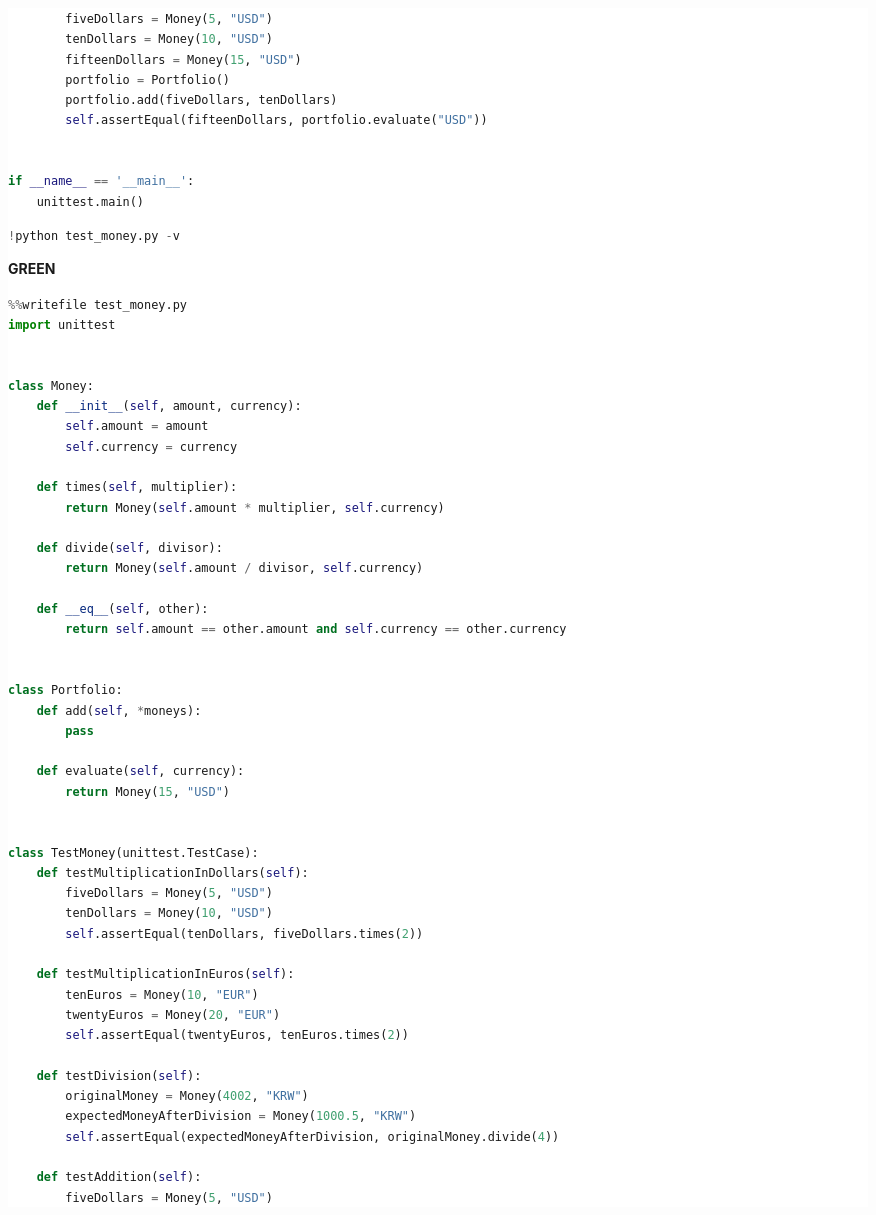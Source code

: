 ```python colab={"base_uri": "https://localhost:8080/"} id="fj-kplEDESQ2" executionInfo={"status": "ok", "timestamp": 1630142664860, "user_tz": -330, "elapsed": 807, "user": {"displayName": "Sparsh Agarwal", "photoUrl": "", "userId": "13037694610922482904"}} outputId="bafc5c15-095f-4c09-aa26-ff9774a7ce5b"
        fiveDollars = Money(5, "USD")
        tenDollars = Money(10, "USD")
        fifteenDollars = Money(15, "USD")
        portfolio = Portfolio()
        portfolio.add(fiveDollars, tenDollars)
        self.assertEqual(fifteenDollars, portfolio.evaluate("USD"))


if __name__ == '__main__':
    unittest.main()
```

```python colab={"base_uri": "https://localhost:8080/"} id="Pr2F1TTwESQ4" executionInfo={"status": "ok", "timestamp": 1630142665856, "user_tz": -330, "elapsed": 16, "user": {"displayName": "Sparsh Agarwal", "photoUrl": "", "userId": "13037694610922482904"}} outputId="f5197e5c-2133-4f4c-9131-5a020c69cf2b"
!python test_money.py -v
```


**GREEN**


```python colab={"base_uri": "https://localhost:8080/"} id="1EKZ8vb9EzyZ" executionInfo={"status": "ok", "timestamp": 1630142770142, "user_tz": -330, "elapsed": 486, "user": {"displayName": "Sparsh Agarwal", "photoUrl": "", "userId": "13037694610922482904"}} outputId="7d7f1923-4fb0-4926-85db-8f9782010188"
%%writefile test_money.py
import unittest


class Money:
    def __init__(self, amount, currency):
        self.amount = amount
        self.currency = currency
        
    def times(self, multiplier):
        return Money(self.amount * multiplier, self.currency)

    def divide(self, divisor):
        return Money(self.amount / divisor, self.currency)

    def __eq__(self, other):
        return self.amount == other.amount and self.currency == other.currency


class Portfolio:
    def add(self, *moneys):
        pass

    def evaluate(self, currency):
        return Money(15, "USD")


class TestMoney(unittest.TestCase):
    def testMultiplicationInDollars(self):
        fiveDollars = Money(5, "USD")
        tenDollars = Money(10, "USD")
        self.assertEqual(tenDollars, fiveDollars.times(2))
    
    def testMultiplicationInEuros(self):
        tenEuros = Money(10, "EUR")
        twentyEuros = Money(20, "EUR")
        self.assertEqual(twentyEuros, tenEuros.times(2))

    def testDivision(self):
        originalMoney = Money(4002, "KRW")
        expectedMoneyAfterDivision = Money(1000.5, "KRW")
        self.assertEqual(expectedMoneyAfterDivision, originalMoney.divide(4))

    def testAddition(self):
        fiveDollars = Money(5, "USD")
```
